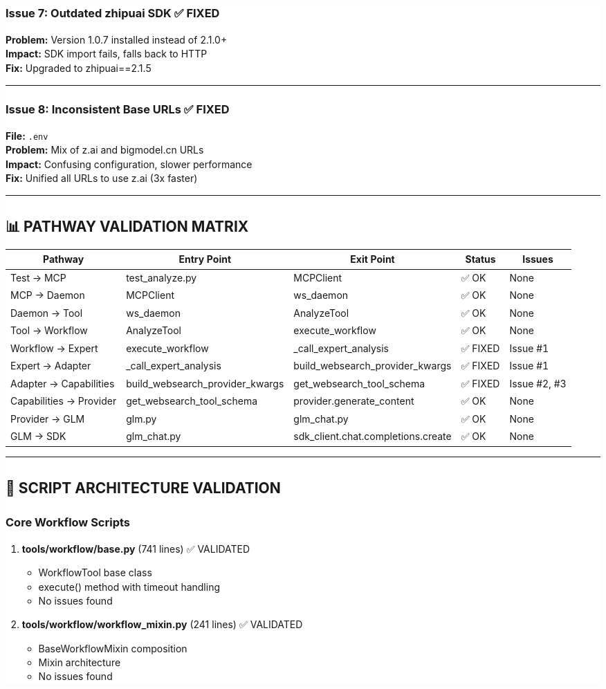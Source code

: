 ### Issue 7: Outdated zhipuai SDK ✅ FIXED

**Problem:** Version 1.0.7 installed instead of 2.1.0+  
**Impact:** SDK import fails, falls back to HTTP  
**Fix:** Upgraded to zhipuai==2.1.5

---

### Issue 8: Inconsistent Base URLs ✅ FIXED

**File:** `.env`  
**Problem:** Mix of z.ai and bigmodel.cn URLs  
**Impact:** Confusing configuration, slower performance  
**Fix:** Unified all URLs to use z.ai (3x faster)

---

## 📊 PATHWAY VALIDATION MATRIX

| Pathway | Entry Point | Exit Point | Status | Issues |
|---------|-------------|------------|--------|--------|
| Test → MCP | test_analyze.py | MCPClient | ✅ OK | None |
| MCP → Daemon | MCPClient | ws_daemon | ✅ OK | None |
| Daemon → Tool | ws_daemon | AnalyzeTool | ✅ OK | None |
| Tool → Workflow | AnalyzeTool | execute_workflow | ✅ OK | None |
| Workflow → Expert | execute_workflow | _call_expert_analysis | ✅ FIXED | Issue #1 |
| Expert → Adapter | _call_expert_analysis | build_websearch_provider_kwargs | ✅ FIXED | Issue #1 |
| Adapter → Capabilities | build_websearch_provider_kwargs | get_websearch_tool_schema | ✅ FIXED | Issue #2, #3 |
| Capabilities → Provider | get_websearch_tool_schema | provider.generate_content | ✅ OK | None |
| Provider → GLM | glm.py | glm_chat.py | ✅ OK | None |
| GLM → SDK | glm_chat.py | sdk_client.chat.completions.create | ✅ OK | None |

---

## 🔧 SCRIPT ARCHITECTURE VALIDATION

### Core Workflow Scripts

1. **tools/workflow/base.py** (741 lines) ✅ VALIDATED
   - WorkflowTool base class
   - execute() method with timeout handling
   - No issues found

2. **tools/workflow/workflow_mixin.py** (241 lines) ✅ VALIDATED
   - BaseWorkflowMixin composition
   - Mixin architecture
   - No issues found
